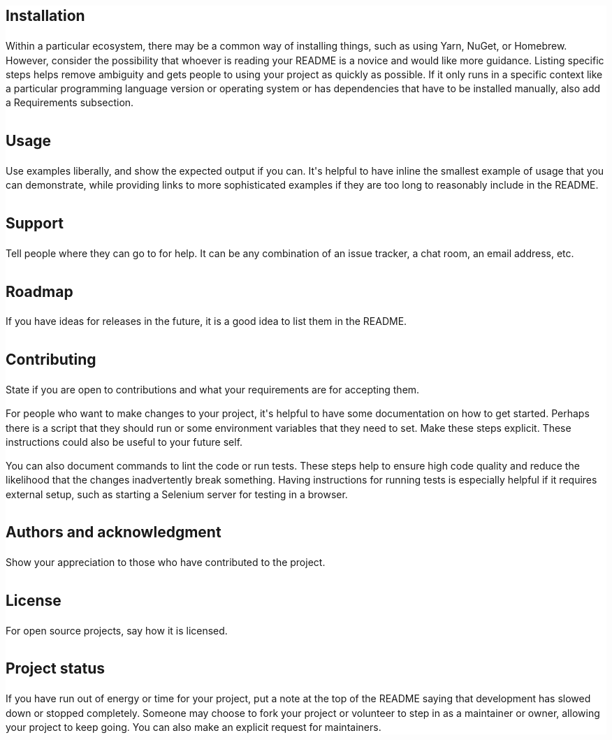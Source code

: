 ## Installation
Within a particular ecosystem, there may be a common way of installing things, such as using Yarn, NuGet, or Homebrew. However, consider the possibility that whoever is reading your README is a novice and would like more guidance. Listing specific steps helps remove ambiguity and gets people to using your project as quickly as possible. If it only runs in a specific context like a particular programming language version or operating system or has dependencies that have to be installed manually, also add a Requirements subsection.

## Usage
Use examples liberally, and show the expected output if you can. It's helpful to have inline the smallest example of usage that you can demonstrate, while providing links to more sophisticated examples if they are too long to reasonably include in the README.

## Support
Tell people where they can go to for help. It can be any combination of an issue tracker, a chat room, an email address, etc.

## Roadmap
If you have ideas for releases in the future, it is a good idea to list them in the README.

## Contributing
State if you are open to contributions and what your requirements are for accepting them.

For people who want to make changes to your project, it's helpful to have some documentation on how to get started. Perhaps there is a script that they should run or some environment variables that they need to set. Make these steps explicit. These instructions could also be useful to your future self.

You can also document commands to lint the code or run tests. These steps help to ensure high code quality and reduce the likelihood that the changes inadvertently break something. Having instructions for running tests is especially helpful if it requires external setup, such as starting a Selenium server for testing in a browser.

## Authors and acknowledgment
Show your appreciation to those who have contributed to the project.

## License
For open source projects, say how it is licensed.

## Project status
If you have run out of energy or time for your project, put a note at the top of the README saying that development has slowed down or stopped completely. Someone may choose to fork your project or volunteer to step in as a maintainer or owner, allowing your project to keep going. You can also make an explicit request for maintainers.